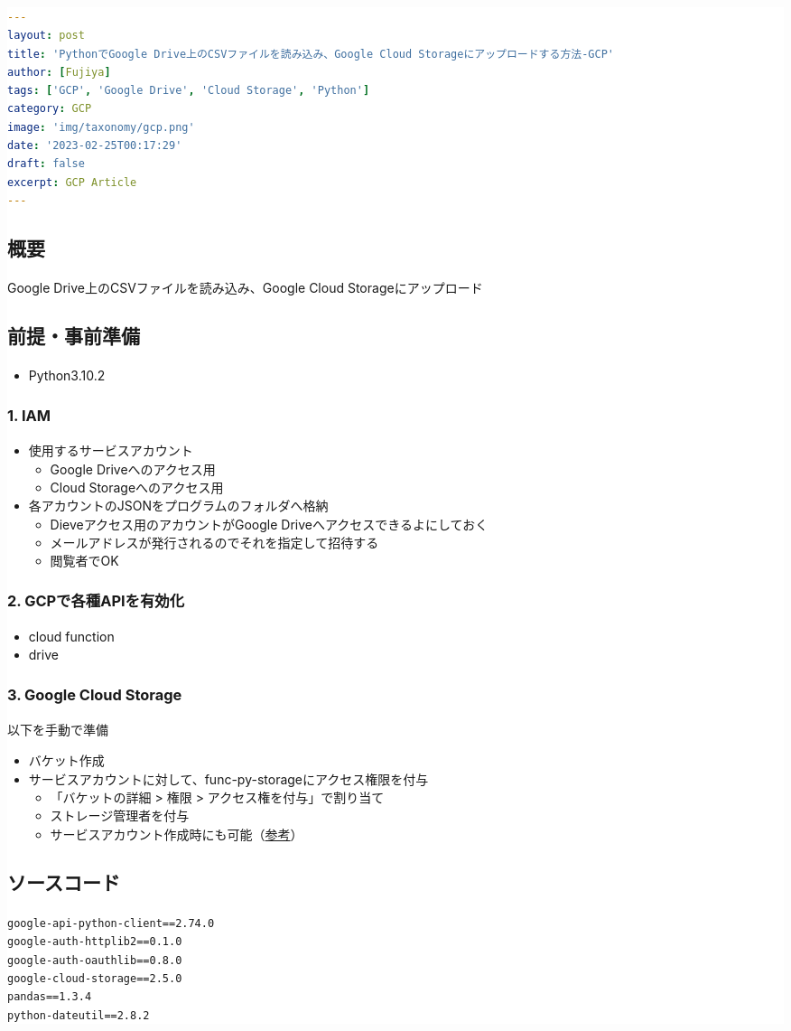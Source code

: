 ```yaml
---
layout: post
title: 'PythonでGoogle Drive上のCSVファイルを読み込み、Google Cloud Storageにアップロードする方法-GCP'
author: [Fujiya]
tags: ['GCP', 'Google Drive', 'Cloud Storage', 'Python']
category: GCP
image: 'img/taxonomy/gcp.png'
date: '2023-02-25T00:17:29'
draft: false
excerpt: GCP Article
---
```


## 概要

Google Drive上のCSVファイルを読み込み、Google Cloud Storageにアップロード

## 前提・事前準備

- Python3.10.2

### 1. IAM

- 使用するサービスアカウント
  - Google Driveへのアクセス用
  - Cloud Storageへのアクセス用
- 各アカウントのJSONをプログラムのフォルダへ格納
  - Dieveアクセス用のアカウントがGoogle Driveへアクセスできるよにしておく
  - メールアドレスが発行されるのでそれを指定して招待する
  - 閲覧者でOK

### 2. GCPで各種APIを有効化

- cloud function
- drive

### 3. Google Cloud Storage

以下を手動で準備
- バケット作成
- サービスアカウントに対して、func-py-storageにアクセス権限を付与
  - 「バケットの詳細 > 権限 > アクセス権を付与」で割り当て
  - ストレージ管理者を付与
  - サービスアカウント作成時にも可能（[参考](https://zenn.dev/ohsawa0515/articles/allow-access-specific-gcs-bucket-by-iam-conditions)）


## ソースコード

```txt:title=requirements.txt
google-api-python-client==2.74.0
google-auth-httplib2==0.1.0
google-auth-oauthlib==0.8.0
google-cloud-storage==2.5.0
pandas==1.3.4
python-dateutil==2.8.2
```
